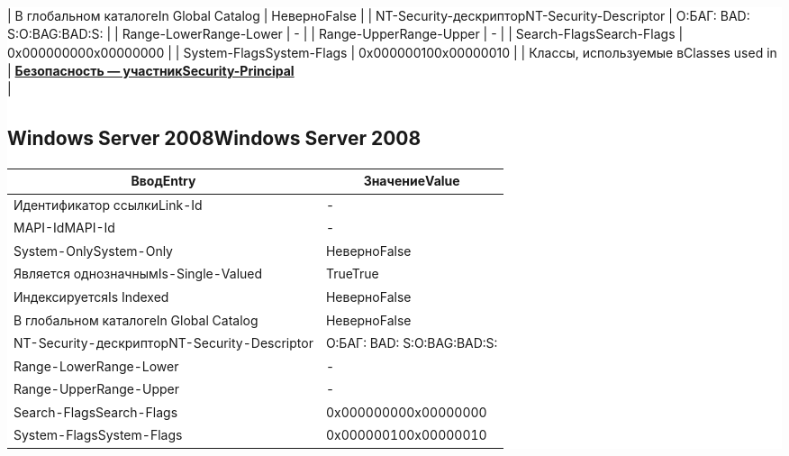 | <span data-ttu-id="ffa23-189">В глобальном каталоге</span><span class="sxs-lookup"><span data-stu-id="ffa23-189">In Global Catalog</span></span>      | <span data-ttu-id="ffa23-190">Неверно</span><span class="sxs-lookup"><span data-stu-id="ffa23-190">False</span></span>                                                        |
| <span data-ttu-id="ffa23-191">NT-Security-дескриптор</span><span class="sxs-lookup"><span data-stu-id="ffa23-191">NT-Security-Descriptor</span></span> | <span data-ttu-id="ffa23-192">О:БАГ: BAD: S:</span><span class="sxs-lookup"><span data-stu-id="ffa23-192">O:BAG:BAD:S:</span></span>                                                 |
| <span data-ttu-id="ffa23-193">Range-Lower</span><span class="sxs-lookup"><span data-stu-id="ffa23-193">Range-Lower</span></span>            | \-                                                           |
| <span data-ttu-id="ffa23-194">Range-Upper</span><span class="sxs-lookup"><span data-stu-id="ffa23-194">Range-Upper</span></span>            | \-                                                           |
| <span data-ttu-id="ffa23-195">Search-Flags</span><span class="sxs-lookup"><span data-stu-id="ffa23-195">Search-Flags</span></span>           | <span data-ttu-id="ffa23-196">0x00000000</span><span class="sxs-lookup"><span data-stu-id="ffa23-196">0x00000000</span></span>                                                   |
| <span data-ttu-id="ffa23-197">System-Flags</span><span class="sxs-lookup"><span data-stu-id="ffa23-197">System-Flags</span></span>           | <span data-ttu-id="ffa23-198">0x00000010</span><span class="sxs-lookup"><span data-stu-id="ffa23-198">0x00000010</span></span>                                                   |
| <span data-ttu-id="ffa23-199">Классы, используемые в</span><span class="sxs-lookup"><span data-stu-id="ffa23-199">Classes used in</span></span>        | [<span data-ttu-id="ffa23-200">**Безопасность — участник**</span><span class="sxs-lookup"><span data-stu-id="ffa23-200">**Security-Principal**</span></span>](c-securityprincipal.md)<br/> |



## <a name="windows-server-2008"></a><span data-ttu-id="ffa23-201">Windows Server 2008</span><span class="sxs-lookup"><span data-stu-id="ffa23-201">Windows Server 2008</span></span>



| <span data-ttu-id="ffa23-202">Ввод</span><span class="sxs-lookup"><span data-stu-id="ffa23-202">Entry</span></span> | <span data-ttu-id="ffa23-203">Значение</span><span class="sxs-lookup"><span data-stu-id="ffa23-203">Value</span></span> |
|------------------------|--------------------------------------------------------------|
| <span data-ttu-id="ffa23-204">Идентификатор ссылки</span><span class="sxs-lookup"><span data-stu-id="ffa23-204">Link-Id</span></span>                | \-                                                           |
| <span data-ttu-id="ffa23-205">MAPI-Id</span><span class="sxs-lookup"><span data-stu-id="ffa23-205">MAPI-Id</span></span>                | \-                                                           |
| <span data-ttu-id="ffa23-206">System-Only</span><span class="sxs-lookup"><span data-stu-id="ffa23-206">System-Only</span></span>            | <span data-ttu-id="ffa23-207">Неверно</span><span class="sxs-lookup"><span data-stu-id="ffa23-207">False</span></span>                                                        |
| <span data-ttu-id="ffa23-208">Является однозначным</span><span class="sxs-lookup"><span data-stu-id="ffa23-208">Is-Single-Valued</span></span>       | <span data-ttu-id="ffa23-209">True</span><span class="sxs-lookup"><span data-stu-id="ffa23-209">True</span></span>                                                         |
| <span data-ttu-id="ffa23-210">Индексируется</span><span class="sxs-lookup"><span data-stu-id="ffa23-210">Is Indexed</span></span>             | <span data-ttu-id="ffa23-211">Неверно</span><span class="sxs-lookup"><span data-stu-id="ffa23-211">False</span></span>                                                        |
| <span data-ttu-id="ffa23-212">В глобальном каталоге</span><span class="sxs-lookup"><span data-stu-id="ffa23-212">In Global Catalog</span></span>      | <span data-ttu-id="ffa23-213">Неверно</span><span class="sxs-lookup"><span data-stu-id="ffa23-213">False</span></span>                                                        |
| <span data-ttu-id="ffa23-214">NT-Security-дескриптор</span><span class="sxs-lookup"><span data-stu-id="ffa23-214">NT-Security-Descriptor</span></span> | <span data-ttu-id="ffa23-215">О:БАГ: BAD: S:</span><span class="sxs-lookup"><span data-stu-id="ffa23-215">O:BAG:BAD:S:</span></span>                                                 |
| <span data-ttu-id="ffa23-216">Range-Lower</span><span class="sxs-lookup"><span data-stu-id="ffa23-216">Range-Lower</span></span>            | \-                                                           |
| <span data-ttu-id="ffa23-217">Range-Upper</span><span class="sxs-lookup"><span data-stu-id="ffa23-217">Range-Upper</span></span>            | \-                                                           |
| <span data-ttu-id="ffa23-218">Search-Flags</span><span class="sxs-lookup"><span data-stu-id="ffa23-218">Search-Flags</span></span>           | <span data-ttu-id="ffa23-219">0x00000000</span><span class="sxs-lookup"><span data-stu-id="ffa23-219">0x00000000</span></span>                                                   |
| <span data-ttu-id="ffa23-220">System-Flags</span><span class="sxs-lookup"><span data-stu-id="ffa23-220">System-Flags</span></span>           | <span data-ttu-id="ffa23-221">0x00000010</span><span class="sxs-lookup"><span data-stu-id="ffa23-221">0x00000010</span></span>                                                   |